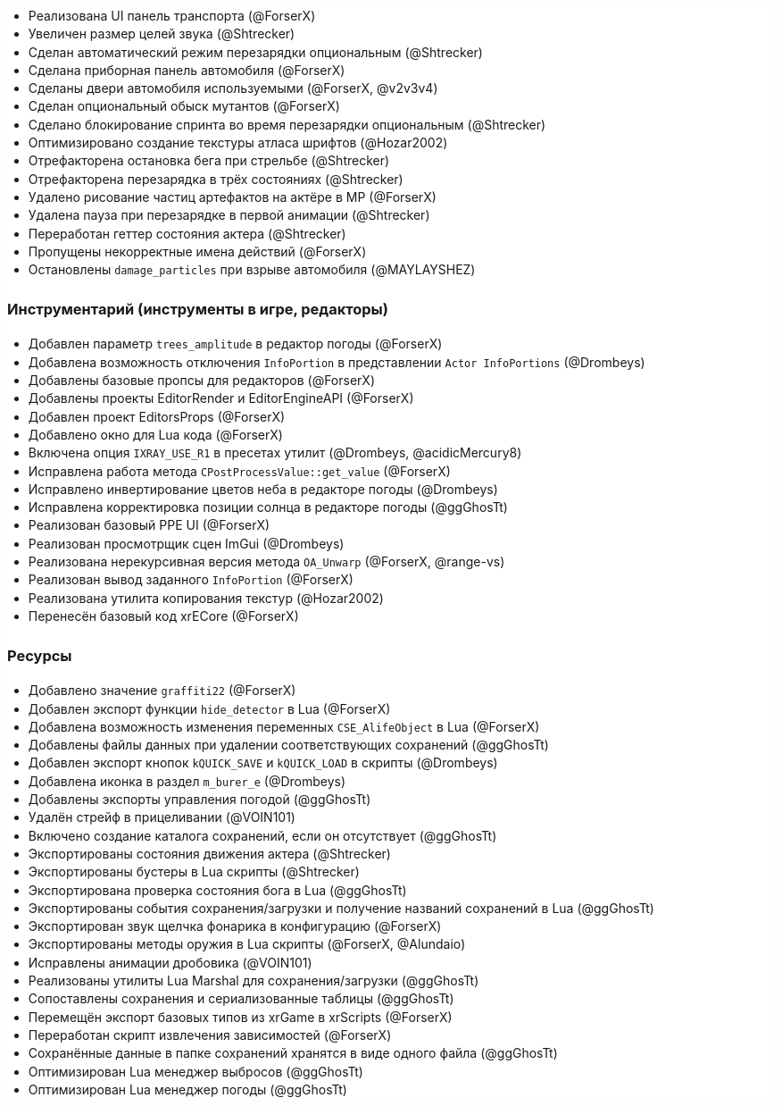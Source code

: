 - Реализована UI панель транспорта (@ForserX)
- Увеличен размер целей звука (@Shtrecker)
- Сделан автоматический режим перезарядки опциональным (@Shtrecker)
- Сделана приборная панель автомобиля (@ForserX)
- Сделаны двери автомобиля используемыми (@ForserX, @v2v3v4)
- Сделан опциональный обыск мутантов (@ForserX)
- Сделано блокирование спринта во время перезарядки опциональным (@Shtrecker)
- Оптимизировано создание текстуры атласа шрифтов (@Hozar2002)
- Отрефакторена остановка бега при стрельбе (@Shtrecker)
- Отрефакторена перезарядка в трёх состояниях (@Shtrecker)
- Удалено рисование частиц артефактов на актёре в MP (@ForserX)
- Удалена пауза при перезарядке в первой анимации (@Shtrecker)
- Переработан геттер состояния актера (@Shtrecker)
- Пропущены некорректные имена действий (@ForserX)
- Остановлены `damage_particles` при взрыве автомобиля (@MAYLAYSHEZ)

### Инструментарий (инструменты в игре, редакторы)

- Добавлен параметр `trees_amplitude` в редактор погоды (@ForserX)
- Добавлена возможность отключения `InfoPortion` в представлении `Actor InfoPortions` (@Drombeys)
- Добавлены базовые пропсы для редакторов (@ForserX)
- Добавлены проекты EditorRender и EditorEngineAPI (@ForserX)
- Добавлен проект EditorsProps (@ForserX)
- Добавлено окно для Lua кода (@ForserX)
- Включена опция `IXRAY_USE_R1` в пресетах утилит (@Drombeys, @acidicMercury8)
- Исправлена работа метода `CPostProcessValue::get_value` (@ForserX)
- Исправлено инвертирование цветов неба в редакторе погоды (@Drombeys)
- Исправлена корректировка позиции солнца в редакторе погоды (@ggGhosTt)
- Реализован базовый PPE UI (@ForserX)
- Реализован просмотрщик сцен ImGui (@Drombeys)
- Реализована нерекурсивная версия метода `OA_Unwarp` (@ForserX, @range-vs)
- Реализован вывод заданного `InfoPortion` (@ForserX)
- Реализована утилита копирования текстур (@Hozar2002)
- Перенесён базовый код xrECore (@ForserX)

### Ресурсы

- Добавлено значение `graffiti22` (@ForserX)
- Добавлен экспорт функции `hide_detector` в Lua (@ForserX)
- Добавлена возможность изменения переменных `CSE_AlifeObject` в Lua (@ForserX)
- Добавлены файлы данных при удалении соответствующих сохранений (@ggGhosTt)
- Добавлен экспорт кнопок `kQUICK_SAVE` и `kQUICK_LOAD` в скрипты (@Drombeys)
- Добавлена иконка в раздел `m_burer_e` (@Drombeys)
- Добавлены экспорты управления погодой (@ggGhosTt)
- Удалён стрейф в прицеливании (@VOIN101)
- Включено создание каталога сохранений, если он отсутствует (@ggGhosTt)
- Экспортированы состояния движения актера (@Shtrecker)
- Экспортированы бустеры в Lua скрипты (@Shtrecker)
- Экспортирована проверка состояния бога в Lua (@ggGhosTt)
- Экспортированы события сохранения/загрузки и получение названий сохранений в Lua (@ggGhosTt)
- Экспортирован звук щелчка фонарика в конфигурацию (@ForserX)
- Экспортированы методы оружия в Lua скрипты (@ForserX, @Alundaio)
- Исправлены анимации дробовика (@VOIN101)
- Реализованы утилиты Lua Marshal для сохранения/загрузки (@ggGhosTt)
- Сопоставлены сохранения и сериализованные таблицы (@ggGhosTt)
- Перемещён экспорт базовых типов из xrGame в xrScripts (@ForserX)
- Переработан скрипт извлечения зависимостей (@ForserX)
- Сохранённые данные в папке сохранений хранятся в виде одного файла (@ggGhosTt)
- Оптимизирован Lua менеджер выбросов (@ggGhosTt)
- Оптимизирован Lua менеджер погоды (@ggGhosTt)
